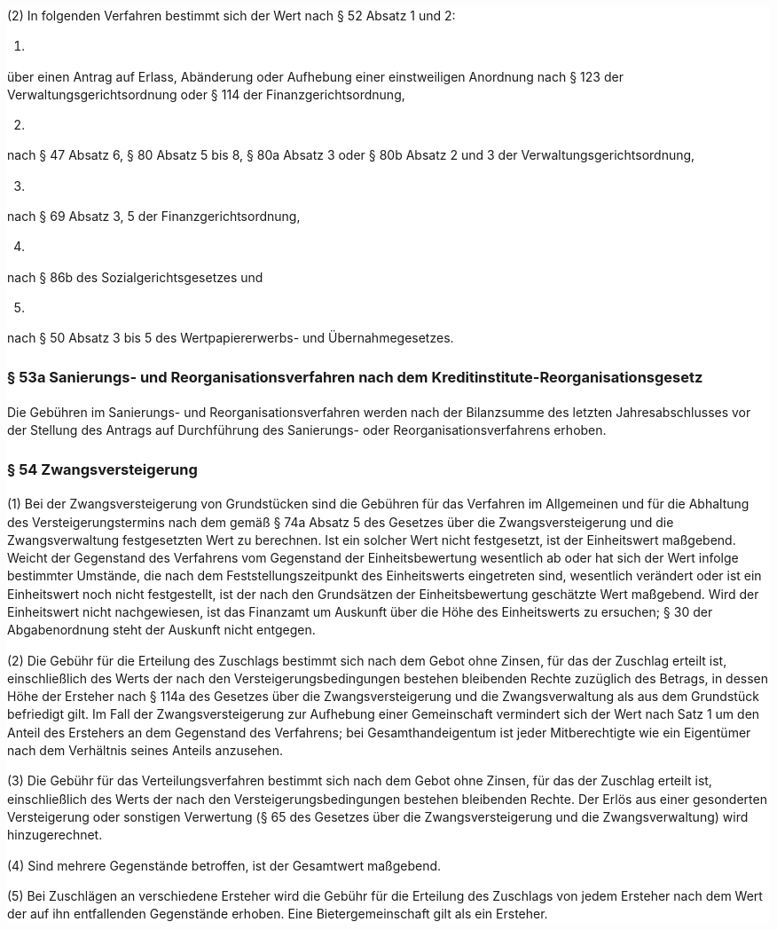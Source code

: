 (2) In folgenden Verfahren bestimmt sich der Wert nach § 52 Absatz 1 und 2:

1.  
über einen Antrag auf Erlass, Abänderung oder Aufhebung einer einstweiligen Anordnung nach § 123 der Verwaltungsgerichtsordnung oder § 114 der Finanzgerichtsordnung,

2.  
nach § 47 Absatz 6, § 80 Absatz 5 bis 8, § 80a Absatz 3 oder § 80b Absatz 2 und 3 der Verwaltungsgerichtsordnung,

3.  
nach § 69 Absatz 3, 5 der Finanzgerichtsordnung,

4.  
nach § 86b des Sozialgerichtsgesetzes und

5.  
nach § 50 Absatz 3 bis 5 des Wertpapiererwerbs- und Übernahmegesetzes.

### § 53a Sanierungs- und Reorganisationsverfahren nach dem Kreditinstitute-Reorganisationsgesetz

Die Gebühren im Sanierungs- und Reorganisationsverfahren werden nach der Bilanzsumme des letzten Jahresabschlusses vor der Stellung des Antrags auf Durchführung des Sanierungs- oder Reorganisationsverfahrens erhoben.

### § 54 Zwangsversteigerung

(1) Bei der Zwangsversteigerung von Grundstücken sind die Gebühren für das Verfahren im Allgemeinen und für die Abhaltung des Versteigerungstermins nach dem gemäß § 74a Absatz 5 des Gesetzes über die Zwangsversteigerung und die Zwangsverwaltung festgesetzten Wert zu berechnen. Ist ein solcher Wert nicht festgesetzt, ist der Einheitswert maßgebend. Weicht der Gegenstand des Verfahrens vom Gegenstand der Einheitsbewertung wesentlich ab oder hat sich der Wert infolge bestimmter Umstände, die nach dem Feststellungszeitpunkt des Einheitswerts eingetreten sind, wesentlich verändert oder ist ein Einheitswert noch nicht festgestellt, ist der nach den Grundsätzen der Einheitsbewertung geschätzte Wert maßgebend. Wird der Einheitswert nicht nachgewiesen, ist das Finanzamt um Auskunft über die Höhe des Einheitswerts zu ersuchen; § 30 der Abgabenordnung steht der Auskunft nicht entgegen.

(2) Die Gebühr für die Erteilung des Zuschlags bestimmt sich nach dem Gebot ohne Zinsen, für das der Zuschlag erteilt ist, einschließlich des Werts der nach den Versteigerungsbedingungen bestehen bleibenden Rechte zuzüglich des Betrags, in dessen Höhe der Ersteher nach § 114a des Gesetzes über die Zwangsversteigerung und die Zwangsverwaltung als aus dem Grundstück befriedigt gilt. Im Fall der Zwangsversteigerung zur Aufhebung einer Gemeinschaft vermindert sich der Wert nach Satz 1 um den Anteil des Erstehers an dem Gegenstand des Verfahrens; bei Gesamthandeigentum ist jeder Mitberechtigte wie ein Eigentümer nach dem Verhältnis seines Anteils anzusehen.

(3) Die Gebühr für das Verteilungsverfahren bestimmt sich nach dem Gebot ohne Zinsen, für das der Zuschlag erteilt ist, einschließlich des Werts der nach den Versteigerungsbedingungen bestehen bleibenden Rechte. Der Erlös aus einer gesonderten Versteigerung oder sonstigen Verwertung (§ 65 des Gesetzes über die Zwangsversteigerung und die Zwangsverwaltung) wird hinzugerechnet.

(4) Sind mehrere Gegenstände betroffen, ist der Gesamtwert maßgebend.

(5) Bei Zuschlägen an verschiedene Ersteher wird die Gebühr für die Erteilung des Zuschlags von jedem Ersteher nach dem Wert der auf ihn entfallenden Gegenstände erhoben. Eine Bietergemeinschaft gilt als ein Ersteher.
